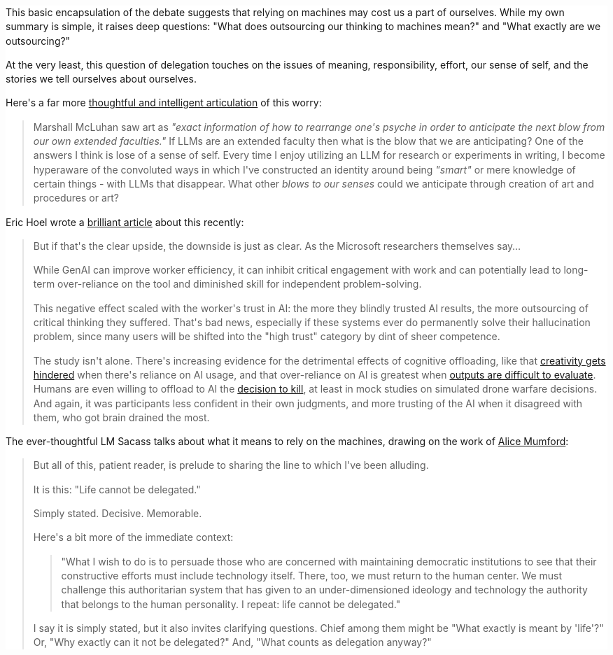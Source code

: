 This basic encapsulation of the debate suggests that relying on machines may cost us a part of ourselves. While my own summary is simple, it raises deep questions: "What does outsourcing our thinking to machines mean?" and "What exactly are we outsourcing?"

At the very least, this question of delegation touches on the issues of meaning, responsibility, effort, our sense of self, and the stories we tell ourselves about ourselves.

Here's a far more [thoughtful and intelligent articulation](https://summerlightning.substack.com/p/llm-friendly-zone?utm_source=share&utm_medium=android&r=1eft5&triedRedirect=true) of this worry:

> Marshall McLuhan saw art as _"exact information of how to rearrange one's psyche in order to anticipate the next blow from our own extended faculties."_ If LLMs are an extended faculty then what is the blow that we are anticipating? One of the answers I think is lose of a sense of self. Every time I enjoy utilizing an LLM for research or experiments in writing, I become hyperaware of the convoluted ways in which I've constructed an identity around being _"smart"_ or mere knowledge of certain things - with LLMs that disappear. What other _blows to our senses_ could we anticipate through creation of art and procedures or art?

Eric Hoel wrote a [brilliant article](https://www.theintrinsicperspective.com/p/brain-drain?utm_source=%2Finbox%2Fsaved&utm_medium=reader2) about this recently:

> But if that's the clear upside, the downside is just as clear. As the Microsoft researchers themselves say…
> 
> While GenAI can improve worker efficiency, it can inhibit critical engagement with work and can potentially lead to long-term over-reliance on the tool and diminished skill for independent problem-solving.
> 
> This negative effect scaled with the worker's trust in AI: the more they blindly trusted AI results, the more outsourcing of critical thinking they suffered. That's bad news, especially if these systems ever do permanently solve their hallucination problem, since many users will be shifted into the "high trust" category by dint of sheer competence.
> 
> The study isn't alone. There's increasing evidence for the detrimental effects of cognitive offloading, like that [creativity gets hindered](https://arxiv.org/pdf/2410.03703) when there's reliance on AI usage, and that over-reliance on AI is greatest when [outputs are difficult to evaluate](https://cicl.stanford.edu/papers/vasconcelos2023explanations.pdf). Humans are even willing to offload to AI the [decision to kill](https://www.nature.com/articles/s41598-024-69771-z), at least in mock studies on simulated drone warfare decisions. And again, it was participants less confident in their own judgments, and more trusting of the AI when it disagreed with them, who got brain drained the most.

The ever-thoughtful LM Sacass talks about what it means to rely on the machines, drawing on the work of [Alice Mumford](https://theconvivialsociety.substack.com/p/life-cannot-be-delegated):

> But all of this, patient reader, is prelude to sharing the line to which I've been alluding.
> 
> It is this: "Life cannot be delegated."
> 
> Simply stated. Decisive. Memorable.
> 
> Here's a bit more of the immediate context:
> 
> > "What I wish to do is to persuade those who are concerned with maintaining democratic institutions to see that their constructive efforts must include technology itself. There, too, we must return to the human center. We must challenge this authoritarian system that has given to an under-dimensioned ideology and technology the authority that belongs to the human personality. I repeat: life cannot be delegated."
> 
> I say it is simply stated, but it also invites clarifying questions. Chief among them might be "What exactly is meant by 'life'?" Or, "Why exactly can it not be delegated?" And, "What counts as delegation anyway?"
